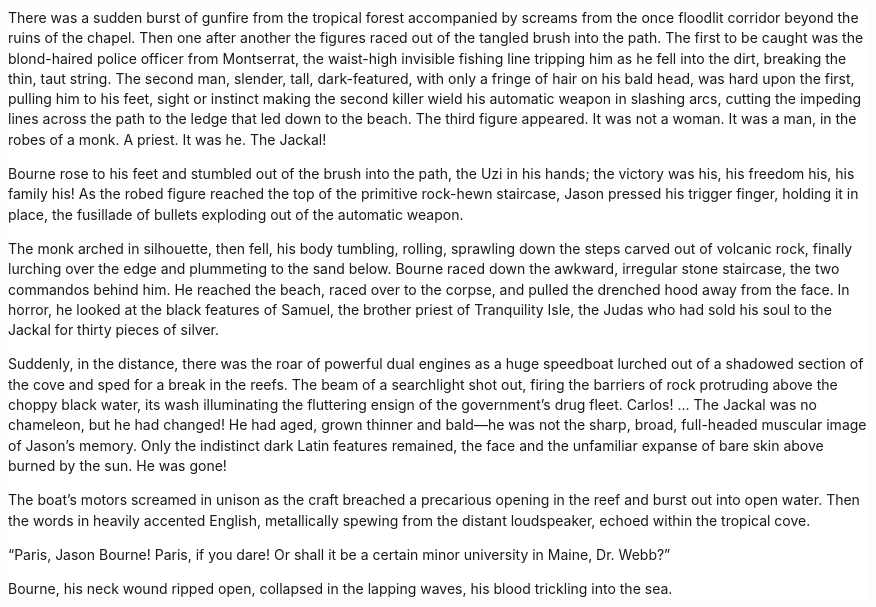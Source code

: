 There was a sudden burst of gunfire from the tropical forest accompanied by screams from the once floodlit corridor beyond the ruins of the chapel. Then one after another the figures raced out of the tangled brush into the path. The first to be caught was the blond-haired police officer from Montserrat, the waist-high invisible fishing line tripping him as he fell into the dirt, breaking the thin, taut string. The second man, slender, tall, dark-featured, with only a fringe of hair on his bald head, was hard upon the first, pulling him to his feet, sight or instinct making the second killer wield his automatic weapon in slashing arcs, cutting the impeding lines across the path to the ledge that led down to the beach. The third figure appeared. It was not a woman. It was a man, in the robes of a monk. A priest. It was he. The Jackal!

Bourne rose to his feet and stumbled out of the brush into the path, the Uzi in his hands; the victory was his, his freedom his, his family his! As the robed figure reached the top of the primitive rock-hewn staircase, Jason pressed his trigger finger, holding it in place, the fusillade of bullets exploding out of the automatic weapon.

The monk arched in silhouette, then fell, his body tumbling, rolling, sprawling down the steps carved out of volcanic rock, finally lurching over the edge and plummeting to the sand below. Bourne raced down the awkward, irregular stone staircase, the two commandos behind him. He reached the beach, raced over to the corpse, and pulled the drenched hood away from the face. In horror, he looked at the black features of Samuel, the brother priest of Tranquility Isle, the Judas who had sold his soul to the Jackal for thirty pieces of silver.

Suddenly, in the distance, there was the roar of powerful dual engines as a huge speedboat lurched out of a shadowed section of the cove and sped for a break in the reefs. The beam of a searchlight shot out, firing the barriers of rock protruding above the choppy black water, its wash illuminating the fluttering ensign of the government’s drug fleet. Carlos! ... The Jackal was no chameleon, but he had changed! He had aged, grown thinner and bald—he was not the sharp, broad, full-headed muscular image of Jason’s memory. Only the indistinct dark Latin features remained, the face and the unfamiliar expanse of bare skin above burned by the sun. He was gone!

The boat’s motors screamed in unison as the craft breached a precarious opening in the reef and burst out into open water. Then the words in heavily accented English, metallically spewing from the distant loudspeaker, echoed within the tropical cove.

“Paris, Jason Bourne! Paris, if you dare! Or shall it be a certain minor university in Maine, Dr. Webb?”

Bourne, his neck wound ripped open, collapsed in the lapping waves, his blood trickling into the sea.





